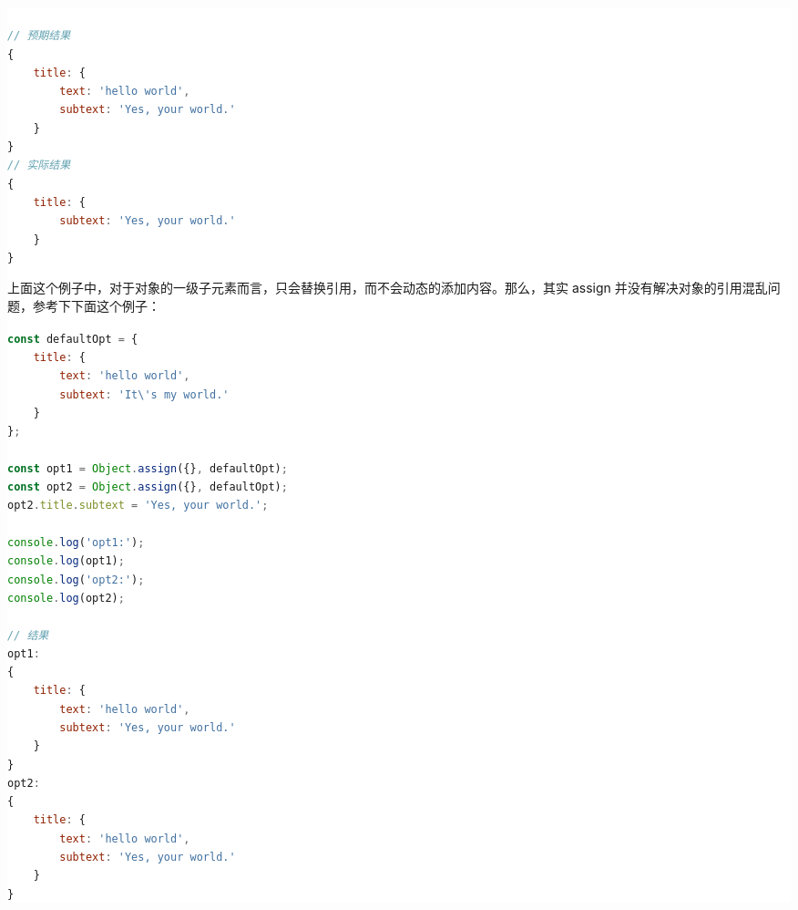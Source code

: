 ```js

// 预期结果
{
    title: {
        text: 'hello world',
        subtext: 'Yes, your world.'
    }
}
// 实际结果
{
    title: {
        subtext: 'Yes, your world.'
    }
}
```

上面这个例子中，对于对象的一级子元素而言，只会替换引用，而不会动态的添加内容。那么，其实 assign 并没有解决对象的引用混乱问题，参考下下面这个例子：

```js
const defaultOpt = {
    title: {
        text: 'hello world',
        subtext: 'It\'s my world.'
    }
};

const opt1 = Object.assign({}, defaultOpt);
const opt2 = Object.assign({}, defaultOpt);
opt2.title.subtext = 'Yes, your world.';

console.log('opt1:');
console.log(opt1);
console.log('opt2:');
console.log(opt2);

// 结果
opt1:
{
    title: {
        text: 'hello world',
        subtext: 'Yes, your world.'
    }
}
opt2:
{
    title: {
        text: 'hello world',
        subtext: 'Yes, your world.'
    }
}
```
